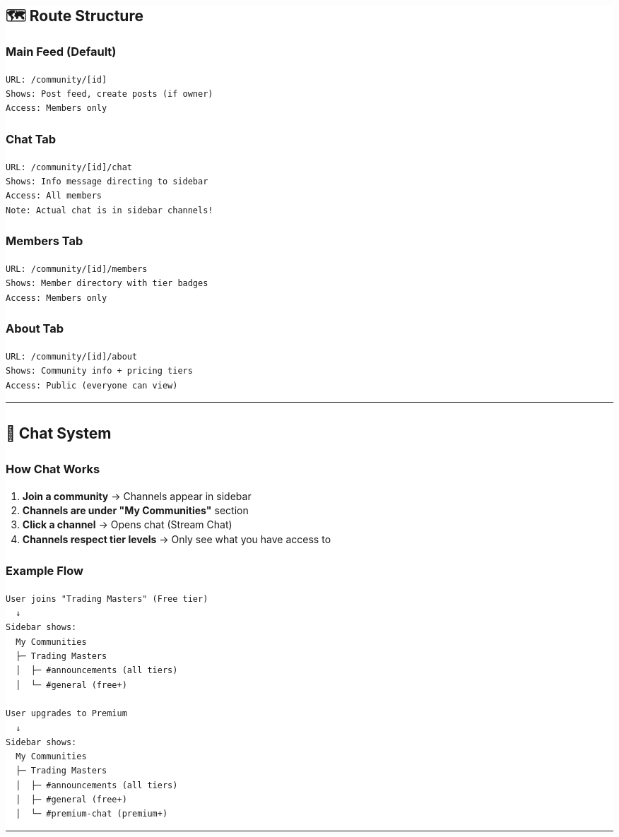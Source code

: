 
## 🗺️ Route Structure

### Main Feed (Default)
```
URL: /community/[id]
Shows: Post feed, create posts (if owner)
Access: Members only
```

### Chat Tab
```
URL: /community/[id]/chat
Shows: Info message directing to sidebar
Access: All members
Note: Actual chat is in sidebar channels!
```

### Members Tab
```
URL: /community/[id]/members
Shows: Member directory with tier badges
Access: Members only
```

### About Tab
```
URL: /community/[id]/about
Shows: Community info + pricing tiers
Access: Public (everyone can view)
```

---

## 💬 Chat System

### How Chat Works
1. **Join a community** → Channels appear in sidebar
2. **Channels are under "My Communities"** section
3. **Click a channel** → Opens chat (Stream Chat)
4. **Channels respect tier levels** → Only see what you have access to

### Example Flow
```
User joins "Trading Masters" (Free tier)
  ↓
Sidebar shows:
  My Communities
  ├─ Trading Masters
  │  ├─ #announcements (all tiers)
  │  └─ #general (free+)
  
User upgrades to Premium
  ↓
Sidebar shows:
  My Communities
  ├─ Trading Masters
  │  ├─ #announcements (all tiers)
  │  ├─ #general (free+)
  │  └─ #premium-chat (premium+)
```

---